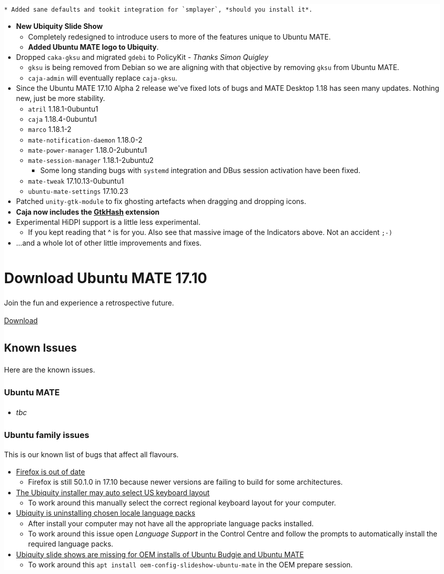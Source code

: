     * Added sane defaults and tookit integration for `smplayer`, *should you install it*.
  * **New Ubiquity Slide Show**
    * Completely redesigned to introduce users to more of the features unique to Ubuntu MATE.
    * **Added Ubuntu MATE logo to Ubiquity**.
  * Dropped `caka-gksu` and migrated `gdebi` to PolicyKit - *Thanks Simon Quigley*
    * `gksu` is being removed from Debian so we are aligning with that objective by removing `gksu` from Ubuntu MATE.
    * `caja-admin` will eventually replace `caja-gksu`.
  * Since the Ubuntu MATE 17.10 Alpha 2 release we've fixed lots of bugs and MATE Desktop 1.18 has seen many updates. Nothing new, just be more stability.
    * `atril` 1.18.1-0ubuntu1
    * `caja` 1.18.4-0ubuntu1
    * `marco` 1.18.1-2
    * `mate-notification-daemon` 1.18.0-2
    * `mate-power-manager` 1.18.0-2ubuntu1
    * `mate-session-manager` 1.18.1-2ubuntu2
      * Some long standing bugs with `systemd` integration and DBus session activation have been fixed.
    * `mate-tweak` 17.10.13-0ubuntu1
    * `ubuntu-mate-settings` 17.10.23
  * Patched `unity-gtk-module` to fix ghosting artefacts when dragging and dropping icons.
  * **Caja now includes the [GtkHash](https://github.com/tristanheaven/gtkhash) extension**
  * Experimental HiDPI support is a little less experimental.
    * If you kept reading that ^ is for you. Also see that massive image of the Indicators above. Not an accident `;-)`
  * ...and a whole lot of other little improvements and fixes.

<div class="bs-component">
    <div class="jumbotron">
        <h1>Download Ubuntu MATE 17.10</h1>
        <p>Join the fun and experience a retrospective future.</p>
        <a href="/download/" class="btn btn-primary btn-lg">Download</a>
        </p>
    </div>
</div>

## Known Issues

Here are the known issues.

### Ubuntu MATE

  * *tbc*

### Ubuntu family issues

This is our known list of bugs that affect all flavours.

  * [Firefox is out of date](https://bugs.launchpad.net/ubuntu/+source/firefox/+bug/1708224)
    * Firefox is still 50.1.0 in 17.10 because newer versions are failing to build for some architectures.
  * [The Ubiquity installer may auto select US keyboard layout](https://bugs.launchpad.net/ubuntu/+source/ubiquity/+bug/1713664)
    * To work around this manually select the correct regional keyboard layout for your computer.
  * [Ubiquity is uninstalling chosen locale language packs](https://bugs.launchpad.net/ubuntu/+source/ubiquity/+bug/1713702)
    * After install your computer may not have all the appropriate language packs installed.
    * To work around this issue open *Language Support* in the Control Centre and follow the prompts to automatically install the required language packs.
  * [Ubiquity slide shows are missing for OEM installs of Ubuntu Budgie and Ubuntu MATE](https://bugs.launchpad.net/ubuntu/+source/ubiquity/+bug/1713720)
    * To work around this `apt install oem-config-slideshow-ubuntu-mate` in the OEM prepare session.
